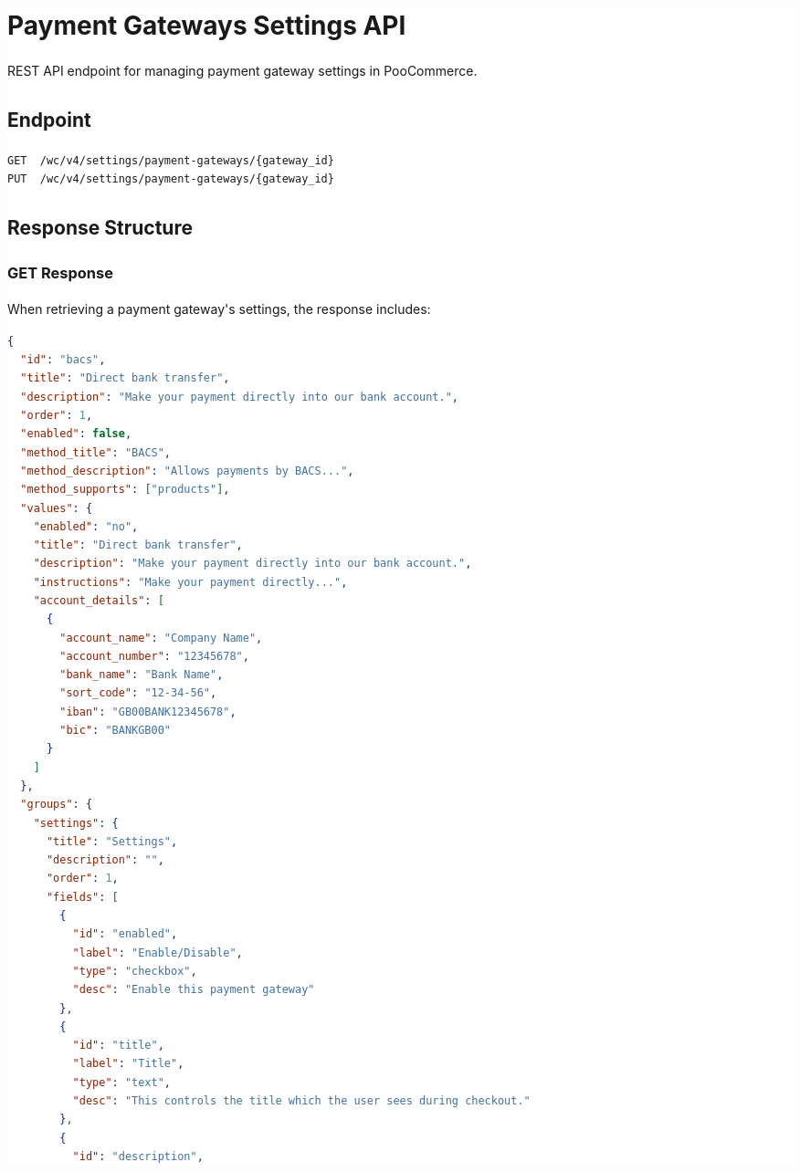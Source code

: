 # Payment Gateways Settings API

REST API endpoint for managing payment gateway settings in PooCommerce.

## Endpoint

```http
GET  /wc/v4/settings/payment-gateways/{gateway_id}
PUT  /wc/v4/settings/payment-gateways/{gateway_id}
```

## Response Structure

### GET Response

When retrieving a payment gateway's settings, the response includes:

```json
{
  "id": "bacs",
  "title": "Direct bank transfer",
  "description": "Make your payment directly into our bank account.",
  "order": 1,
  "enabled": false,
  "method_title": "BACS",
  "method_description": "Allows payments by BACS...",
  "method_supports": ["products"],
  "values": {
    "enabled": "no",
    "title": "Direct bank transfer",
    "description": "Make your payment directly into our bank account.",
    "instructions": "Make your payment directly...",
    "account_details": [
      {
        "account_name": "Company Name",
        "account_number": "12345678",
        "bank_name": "Bank Name",
        "sort_code": "12-34-56",
        "iban": "GB00BANK12345678",
        "bic": "BANKGB00"
      }
    ]
  },
  "groups": {
    "settings": {
      "title": "Settings",
      "description": "",
      "order": 1,
      "fields": [
        {
          "id": "enabled",
          "label": "Enable/Disable",
          "type": "checkbox",
          "desc": "Enable this payment gateway"
        },
        {
          "id": "title",
          "label": "Title",
          "type": "text",
          "desc": "This controls the title which the user sees during checkout."
        },
        {
          "id": "description",
```